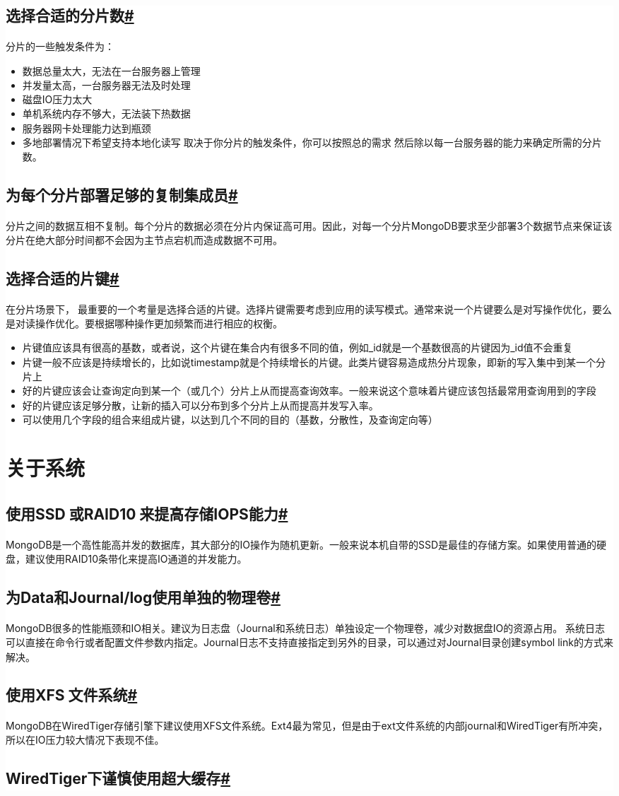 ## 选择合适的分片数[#](https://www.cnblogs.com/csp1993/p/14467328.html#选择合适的分片数)

分片的一些触发条件为：

- 数据总量太大，无法在一台服务器上管理
- 并发量太高，一台服务器无法及时处理
- 磁盘IO压力太大
- 单机系统内存不够大，无法装下热数据
- 服务器网卡处理能力达到瓶颈
- 多地部署情况下希望支持本地化读写
   取决于你分片的触发条件，你可以按照总的需求 然后除以每一台服务器的能力来确定所需的分片数。

## 为每个分片部署足够的复制集成员[#](https://www.cnblogs.com/csp1993/p/14467328.html#为每个分片部署足够的复制集成员)

分片之间的数据互相不复制。每个分片的数据必须在分片内保证高可用。因此，对每一个分片MongoDB要求至少部署3个数据节点来保证该分片在绝大部分时间都不会因为主节点宕机而造成数据不可用。

## 选择合适的片键[#](https://www.cnblogs.com/csp1993/p/14467328.html#选择合适的片键)

在分片场景下， 最重要的一个考量是选择合适的片键。选择片键需要考虑到应用的读写模式。通常来说一个片键要么是对写操作优化，要么是对读操作优化。要根据哪种操作更加频繁而进行相应的权衡。

- 片键值应该具有很高的基数，或者说，这个片键在集合内有很多不同的值，例如_id就是一个基数很高的片键因为_id值不会重复
- 片键一般不应该是持续增长的，比如说timestamp就是个持续增长的片键。此类片键容易造成热分片现象，即新的写入集中到某一个分片上
- 好的片键应该会让查询定向到某一个（或几个）分片上从而提高查询效率。一般来说这个意味着片键应该包括最常用查询用到的字段
- 好的片键应该足够分散，让新的插入可以分布到多个分片上从而提高并发写入率。
- 可以使用几个字段的组合来组成片键，以达到几个不同的目的（基数，分散性，及查询定向等）

# 关于系统

## 使用SSD 或RAID10 来提高存储IOPS能力[#](https://www.cnblogs.com/csp1993/p/14467328.html#使用ssd-或raid10-来提高存储iops能力)

MongoDB是一个高性能高并发的数据库，其大部分的IO操作为随机更新。一般来说本机自带的SSD是最佳的存储方案。如果使用普通的硬盘，建议使用RAID10条带化来提高IO通道的并发能力。

## 为Data和Journal/log使用单独的物理卷[#](https://www.cnblogs.com/csp1993/p/14467328.html#为data和journallog使用单独的物理卷)

MongoDB很多的性能瓶颈和IO相关。建议为日志盘（Journal和系统日志）单独设定一个物理卷，减少对数据盘IO的资源占用。
 系统日志可以直接在命令行或者配置文件参数内指定。Journal日志不支持直接指定到另外的目录，可以通过对Journal目录创建symbol link的方式来解决。

## 使用XFS 文件系统[#](https://www.cnblogs.com/csp1993/p/14467328.html#使用xfs-文件系统)

MongoDB在WiredTiger存储引擎下建议使用XFS文件系统。Ext4最为常见，但是由于ext文件系统的内部journal和WiredTiger有所冲突，所以在IO压力较大情况下表现不佳。

## WiredTiger下谨慎使用超大缓存[#](https://www.cnblogs.com/csp1993/p/14467328.html#wiredtiger下谨慎使用超大缓存)
